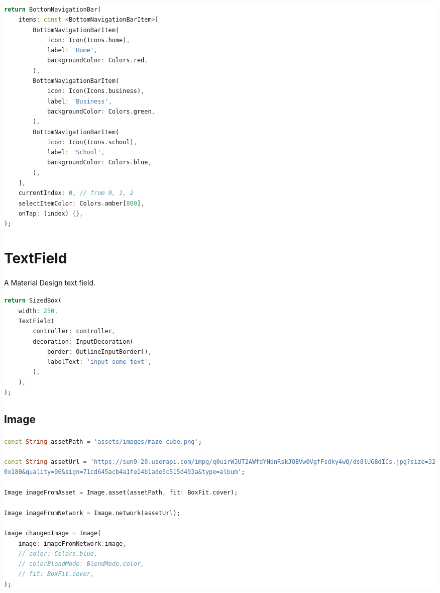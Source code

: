 ```dart
return BottomNavigationBar(
	items: const <BottomNavigationBarItem>[
		BottomNavigationBarItem(
			icon: Icon(Icons.home),
			label: 'Home',
			backgroundColor: Colors.red,
		),
		BottomNavigationBarItem(
			icon: Icon(Icons.business),
			label: 'Business',
			backgroundColor: Colors.green,
		),
		BottomNavigationBarItem(
			icon: Icon(Icons.school),
			label: 'School',
			backgroundColor: Colors.blue,
		),
	],
	currentIndex: 0, // from 0, 1, 2
	selectItemColor: Colors.amber[800],
	onTap: (index) {},
);
```

# TextField

A Material Design text field.

```dart
return SizedBox(
	width: 250,
	TextField(
		controller: controller,
		decoration: InputDecoration(
			border: OutlineInputBorder(),
			labelText: 'input some text',
		),
	),
);
```

## Image

```dart
const String assetPath = 'assets/images/maze_cube.png';

const String assetUrl = 'https://sun9-20.userapi.com/impg/q0uirW3UT2AWfdYNdnRskJQBVw0VgfFsdky4wQ/ds8lUG8dICs.jpg?size=320x180&quality=96&sign=71cd645acb4a1fe14b1ade5c515d493a&type=album';

Image imageFromAsset = Image.asset(assetPath, fit: BoxFit.cover);
  
Image imageFromNetwork = Image.network(assetUrl);

Image changedImage = Image(
	image: imageFromNetwork.image,
	// color: Colors.blue,
	// colorBlendMode: BlendMode.color,
	// fit: BoxFit.cover,
);
```
